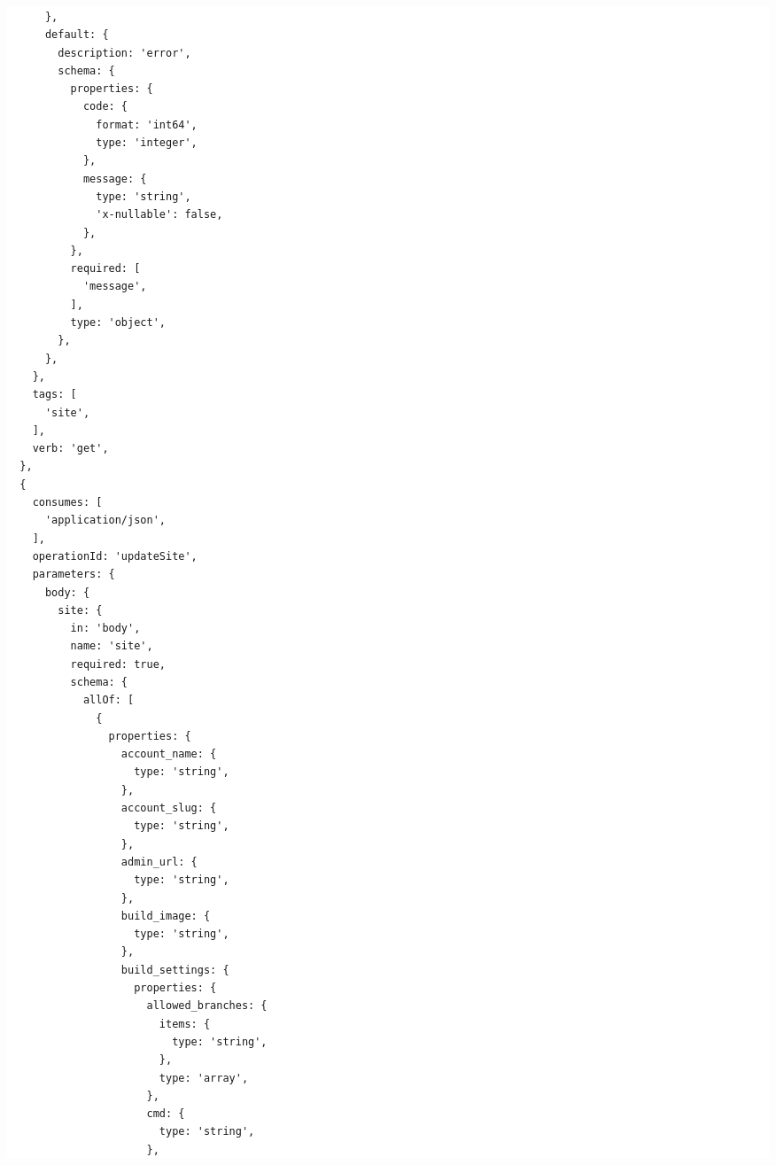           },
          default: {
            description: 'error',
            schema: {
              properties: {
                code: {
                  format: 'int64',
                  type: 'integer',
                },
                message: {
                  type: 'string',
                  'x-nullable': false,
                },
              },
              required: [
                'message',
              ],
              type: 'object',
            },
          },
        },
        tags: [
          'site',
        ],
        verb: 'get',
      },
      {
        consumes: [
          'application/json',
        ],
        operationId: 'updateSite',
        parameters: {
          body: {
            site: {
              in: 'body',
              name: 'site',
              required: true,
              schema: {
                allOf: [
                  {
                    properties: {
                      account_name: {
                        type: 'string',
                      },
                      account_slug: {
                        type: 'string',
                      },
                      admin_url: {
                        type: 'string',
                      },
                      build_image: {
                        type: 'string',
                      },
                      build_settings: {
                        properties: {
                          allowed_branches: {
                            items: {
                              type: 'string',
                            },
                            type: 'array',
                          },
                          cmd: {
                            type: 'string',
                          },